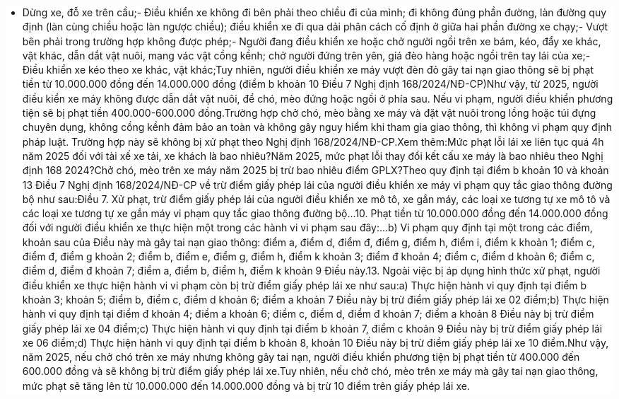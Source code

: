 - Dừng xe, đỗ xe trên cầu;- Điều khiển xe không đi bên phải theo chiều đi của mình; đi không đúng phần đường, làn đường quy định (làn cùng chiều hoặc làn ngược chiều); điều khiển xe đi qua dải phân cách cố định ở giữa hai phần đường xe chạy;- Vượt bên phải trong trường hợp không được phép;- Người đang điều khiển xe hoặc chở người ngồi trên xe bám, kéo, đẩy xe khác, vật khác, dẫn dắt vật nuôi, mang vác vật cồng kềnh; chở người đứng trên yên, giá đèo hàng hoặc ngồi trên tay lái của xe;- Điều khiển xe kéo theo xe khác, vật khác;Tuy nhiên, người điều khiển xe máy vượt đèn đỏ gây tai nạn giao thông sẽ bị phạt tiền từ 10.000.000 đồng đến 14.000.000 đồng (điểm b khoản 10 Điều 7 Nghị định 168/2024/NĐ-CP)Như vậy, từ 2025, người điều kiển xe máy không được dẫn dắt vật nuôi, để chó, mèo đứng hoặc ngồi ở phía sau. Nếu vi phạm, người điều khiển phương tiện sẽ bị phạt tiền 400.000-600.000 đồng.Trường hợp chở chó, mèo bằng xe máy và đặt vật nuôi trong lồng hoặc túi đựng chuyên dụng, không cồng kềnh đảm bảo an toàn và không gây nguy hiểm khi tham gia giao thông, thì không vi phạm quy định pháp luật. Trường hợp này sẽ không bị xử phạt theo Nghị định 168/2024/NĐ-CP.Xem thêm:Mức phạt lỗi lái xe liên tục quá 4h năm 2025 đối với tài xế xe tải, xe khách là bao nhiêu?Năm 2025, mức phạt lỗi thay đổi kết cấu xe máy là bao nhiêu theo Nghị định 168 2024?Chở chó, mèo trên xe máy năm 2025 bị trừ bao nhiêu điểm GPLX?Theo quy định tại điểm b khoản 10 và khoản 13 Điều 7 Nghị định 168/2024/NĐ-CP về trừ điểm giấy phép lái của người điều khiển xe máy vi phạm quy tắc giao thông đường bộ như sau:Điều 7. Xử phạt, trừ điểm giấy phép lái của người điều khiển xe mô tô, xe gắn máy, các loại xe tương tự xe mô tô và các loại xe tương tự xe gắn máy vi phạm quy tắc giao thông đường bộ...10. Phạt tiền từ 10.000.000 đồng đến 14.000.000 đồng đối với người điều khiển xe thực hiện một trong các hành vi vi phạm sau đây:...b) Vi phạm quy định tại một trong các điểm, khoản sau của Điều này mà gây tai nạn giao thông: điểm a, điểm d, điểm đ, điểm g, điểm h, điểm i, điểm k khoản 1; điểm c, điểm đ, điểm g khoản 2; điểm b, điểm e, điểm g, điểm h, điểm k khoản 3; điểm đ khoản 4; điểm c, điểm d khoản 6; điểm c, điểm d, điểm đ khoản 7; điểm a, điểm b, điểm h, điểm k khoản 9 Điều này.13. Ngoài việc bị áp dụng hình thức xử phạt, người điều khiển xe thực hiện hành vi vi phạm còn bị trừ điểm giấy phép lái xe như sau:a) Thực hiện hành vi quy định tại điểm b khoản 3; khoản 5; điểm b, điểm c, điểm d khoản 6; điểm a khoản 7 Điều này bị trừ điểm giấy phép lái xe 02 điểm;b) Thực hiện hành vi quy định tại điểm đ khoản 4; điểm a khoản 6; điểm c, điểm d, điểm đ khoản 7; điểm a khoản 8 Điều này bị trừ điểm giấy phép lái xe 04 điểm;c) Thực hiện hành vi quy định tại điểm b khoản 7, điểm c khoản 9 Điều này bị trừ điểm giấy phép lái xe 06 điểm;d) Thực hiện hành vi quy định tại điểm b khoản 8, khoản 10 Điều này bị trừ điểm giấy phép lái xe 10 điểm.Như vậy, năm 2025, nếu chở chó trên xe máy nhưng không gây tai nạn, người điều khiển phương tiện bị phạt tiền từ 400.000 đến 600.000 đồng và sẽ không bị trừ điểm giấy phép lái xe.Tuy nhiên, nếu chở chó, mèo trên xe máy mà gây tai nạn giao thông, mức phạt sẽ tăng lên từ 10.000.000 đến 14.000.000 đồng và bị trừ 10 điểm trên giấy phép lái xe.